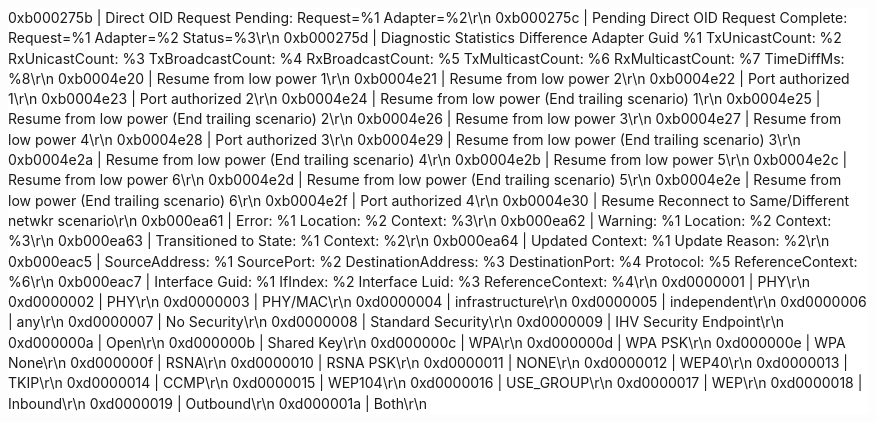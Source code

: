 0xb000275b | Direct OID Request Pending: Request=%1 Adapter=%2\r\n
0xb000275c | Pending Direct OID Request Complete: Request=%1 Adapter=%2 Status=%3\r\n
0xb000275d | Diagnostic Statistics Difference Adapter Guid %1 TxUnicastCount: %2 RxUnicastCount: %3 TxBroadcastCount: %4 RxBroadcastCount: %5 TxMulticastCount: %6 RxMulticastCount: %7 TimeDiffMs: %8\r\n
0xb0004e20 | Resume from low power 1\r\n
0xb0004e21 | Resume from low power 2\r\n
0xb0004e22 | Port authorized 1\r\n
0xb0004e23 | Port authorized 2\r\n
0xb0004e24 | Resume from low power (End trailing scenario) 1\r\n
0xb0004e25 | Resume from low power (End trailing scenario) 2\r\n
0xb0004e26 | Resume from low power 3\r\n
0xb0004e27 | Resume from low power 4\r\n
0xb0004e28 | Port authorized 3\r\n
0xb0004e29 | Resume from low power (End trailing scenario) 3\r\n
0xb0004e2a | Resume from low power (End trailing scenario) 4\r\n
0xb0004e2b | Resume from low power 5\r\n
0xb0004e2c | Resume from low power 6\r\n
0xb0004e2d | Resume from low power (End trailing scenario) 5\r\n
0xb0004e2e | Resume from low power (End trailing scenario) 6\r\n
0xb0004e2f | Port authorized 4\r\n
0xb0004e30 | Resume Reconnect to Same/Different netwkr scenario\r\n
0xb000ea61 | Error: %1 Location: %2 Context: %3\r\n
0xb000ea62 | Warning: %1 Location: %2 Context: %3\r\n
0xb000ea63 | Transitioned to State: %1 Context: %2\r\n
0xb000ea64 | Updated Context: %1 Update Reason: %2\r\n
0xb000eac5 | SourceAddress: %1 SourcePort: %2 DestinationAddress: %3 DestinationPort: %4 Protocol: %5 ReferenceContext: %6\r\n
0xb000eac7 | Interface Guid: %1 IfIndex: %2 Interface Luid: %3 ReferenceContext: %4\r\n
0xd0000001 | PHY\r\n
0xd0000002 | PHY\r\n
0xd0000003 | PHY/MAC\r\n
0xd0000004 | infrastructure\r\n
0xd0000005 | independent\r\n
0xd0000006 | any\r\n
0xd0000007 | No Security\r\n
0xd0000008 | Standard Security\r\n
0xd0000009 | IHV Security Endpoint\r\n
0xd000000a | Open\r\n
0xd000000b | Shared Key\r\n
0xd000000c | WPA\r\n
0xd000000d | WPA PSK\r\n
0xd000000e | WPA None\r\n
0xd000000f | RSNA\r\n
0xd0000010 | RSNA PSK\r\n
0xd0000011 | NONE\r\n
0xd0000012 | WEP40\r\n
0xd0000013 | TKIP\r\n
0xd0000014 | CCMP\r\n
0xd0000015 | WEP104\r\n
0xd0000016 | USE_GROUP\r\n
0xd0000017 | WEP\r\n
0xd0000018 | Inbound\r\n
0xd0000019 | Outbound\r\n
0xd000001a | Both\r\n
